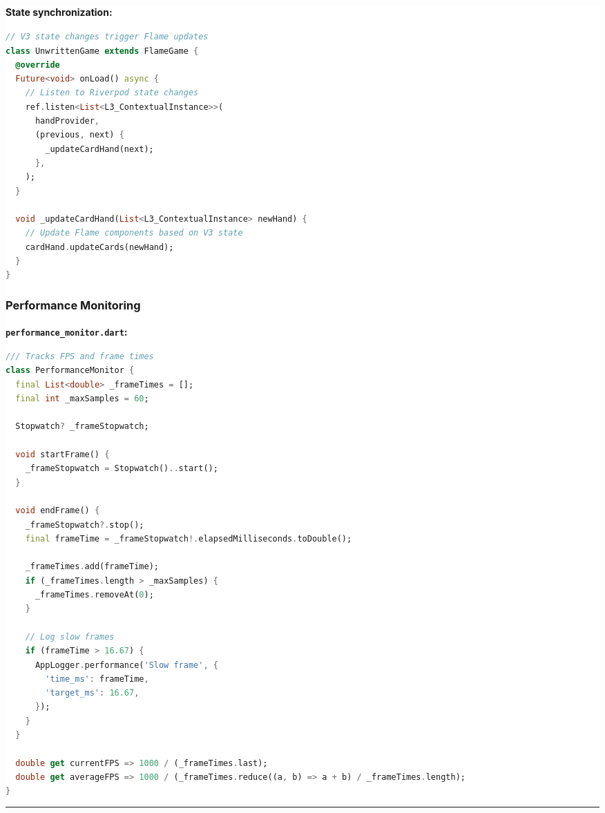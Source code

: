 **State synchronization:**
```dart
// V3 state changes trigger Flame updates
class UnwrittenGame extends FlameGame {
  @override
  Future<void> onLoad() async {
    // Listen to Riverpod state changes
    ref.listen<List<L3_ContextualInstance>>(
      handProvider,
      (previous, next) {
        _updateCardHand(next);
      },
    );
  }
  
  void _updateCardHand(List<L3_ContextualInstance> newHand) {
    // Update Flame components based on V3 state
    cardHand.updateCards(newHand);
  }
}
```

### Performance Monitoring

**`performance_monitor.dart`:**
```dart
/// Tracks FPS and frame times
class PerformanceMonitor {
  final List<double> _frameTimes = [];
  final int _maxSamples = 60;
  
  Stopwatch? _frameStopwatch;
  
  void startFrame() {
    _frameStopwatch = Stopwatch()..start();
  }
  
  void endFrame() {
    _frameStopwatch?.stop();
    final frameTime = _frameStopwatch!.elapsedMilliseconds.toDouble();
    
    _frameTimes.add(frameTime);
    if (_frameTimes.length > _maxSamples) {
      _frameTimes.removeAt(0);
    }
    
    // Log slow frames
    if (frameTime > 16.67) {
      AppLogger.performance('Slow frame', {
        'time_ms': frameTime,
        'target_ms': 16.67,
      });
    }
  }
  
  double get currentFPS => 1000 / (_frameTimes.last);
  double get averageFPS => 1000 / (_frameTimes.reduce((a, b) => a + b) / _frameTimes.length);
}
```

---